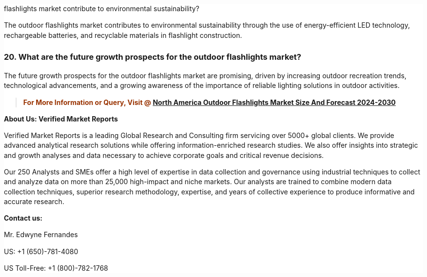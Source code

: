 flashlights market contribute to environmental sustainability?</div><div></h3><p>The outdoor flashlights market contributes to environmental sustainability through the use of energy-efficient LED technology, rechargeable batteries, and recyclable materials in flashlight construction.</p><h3>20. What are the future growth prospects for the outdoor flashlights market?</div><div></h3><p>The future growth prospects for the outdoor flashlights market are promising, driven by increasing outdoor recreation trends, technological advancements, and a growing awareness of the importance of reliable lighting solutions in outdoor activities.</p></body></html></p><blockquote><p><span style="color: #993300;"><strong>For More Information or Query, Visit @ <a href="https://www.verifiedmarketreports.com/product/outdoor-flashlights-market/">North America Outdoor Flashlights Market Size And Forecast 2024-2030</a></strong></span></p></blockquote><p><strong>About Us: Verified Market Reports</strong></p><p>Verified Market Reports is a leading Global Research and Consulting firm servicing over 5000+ global clients. We provide advanced analytical research solutions while offering information-enriched research studies. We also offer insights into strategic and growth analyses and data necessary to achieve corporate goals and critical revenue decisions.</p><p>Our 250 Analysts and SMEs offer a high level of expertise in data collection and governance using industrial techniques to collect and analyze data on more than 25,000 high-impact and niche markets. Our analysts are trained to combine modern data collection techniques, superior research methodology, expertise, and years of collective experience to produce informative and accurate research.</p><p><strong>Contact us:</strong></p><p>Mr. Edwyne Fernandes</p><p>US: +1 (650)-781-4080</p><p>US Toll-Free: +1 (800)-782-1768</p>
